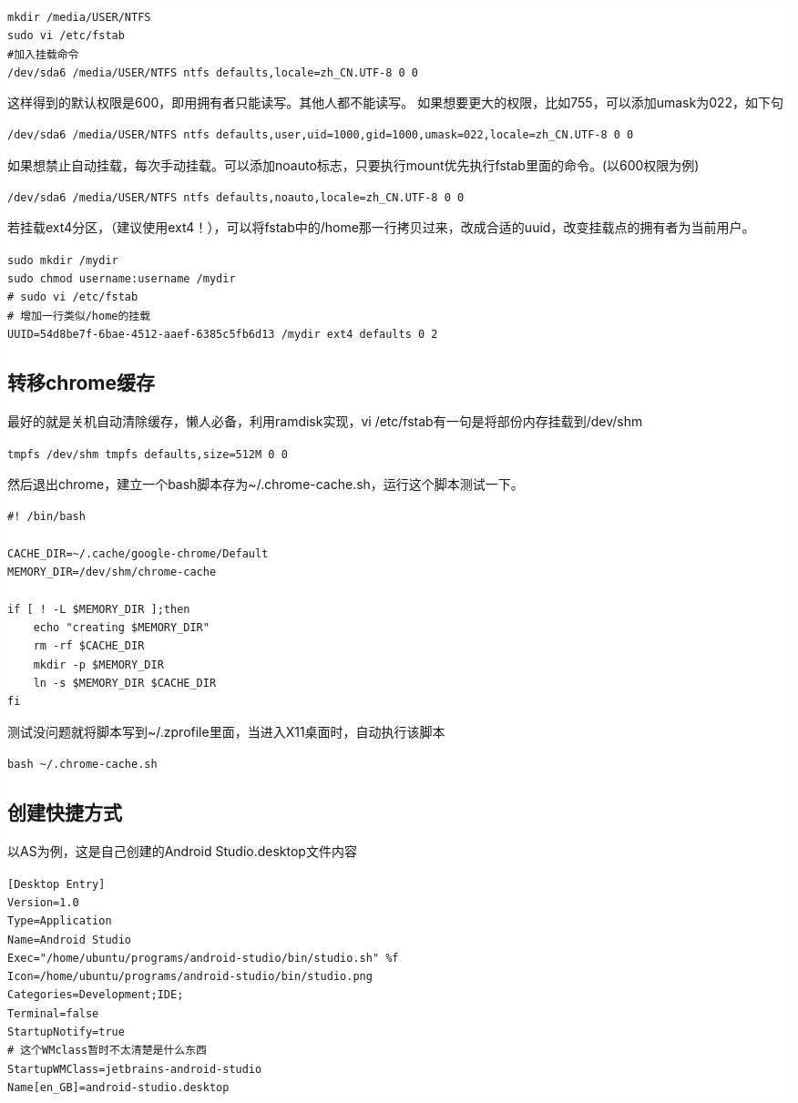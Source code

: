 	mkdir /media/USER/NTFS
	sudo vi /etc/fstab
	#加入挂载命令
	/dev/sda6 /media/USER/NTFS ntfs defaults,locale=zh_CN.UTF-8 0 0 
	
这样得到的默认权限是600，即用拥有者只能读写。其他人都不能读写。
如果想要更大的权限，比如755，可以添加umask为022，如下句

	/dev/sda6 /media/USER/NTFS ntfs defaults,user,uid=1000,gid=1000,umask=022,locale=zh_CN.UTF-8 0 0
	
如果想禁止自动挂载，每次手动挂载。可以添加noauto标志，只要执行mount优先执行fstab里面的命令。(以600权限为例)

	/dev/sda6 /media/USER/NTFS ntfs defaults,noauto,locale=zh_CN.UTF-8 0 0

若挂载ext4分区，（建议使用ext4！），可以将fstab中的/home那一行拷贝过来，改成合适的uuid，改变挂载点的拥有者为当前用户。

	sudo mkdir /mydir
	sudo chmod username:username /mydir
	# sudo vi /etc/fstab
	# 增加一行类似/home的挂载
	UUID=54d8be7f-6bae-4512-aaef-6385c5fb6d13 /mydir ext4 defaults 0 2

## 转移chrome缓存

最好的就是关机自动清除缓存，懒人必备，利用ramdisk实现，vi /etc/fstab有一句是将部份内存挂载到/dev/shm

	tmpfs /dev/shm tmpfs defaults,size=512M 0 0
    
然后退出chrome，建立一个bash脚本存为~/.chrome-cache.sh，运行这个脚本测试一下。

	#! /bin/bash

	CACHE_DIR=~/.cache/google-chrome/Default
	MEMORY_DIR=/dev/shm/chrome-cache

	if [ ! -L $MEMORY_DIR ];then
		echo "creating $MEMORY_DIR"
		rm -rf $CACHE_DIR
		mkdir -p $MEMORY_DIR
		ln -s $MEMORY_DIR $CACHE_DIR
	fi
	
测试没问题就将脚本写到~/.zprofile里面，当进入X11桌面时，自动执行该脚本

	bash ~/.chrome-cache.sh


## 创建快捷方式

以AS为例，这是自己创建的Android Studio.desktop文件内容

	[Desktop Entry]
	Version=1.0
	Type=Application
	Name=Android Studio
	Exec="/home/ubuntu/programs/android-studio/bin/studio.sh" %f
	Icon=/home/ubuntu/programs/android-studio/bin/studio.png
	Categories=Development;IDE;
	Terminal=false
	StartupNotify=true
	# 这个WMclass暂时不太清楚是什么东西
	StartupWMClass=jetbrains-android-studio
	Name[en_GB]=android-studio.desktop
